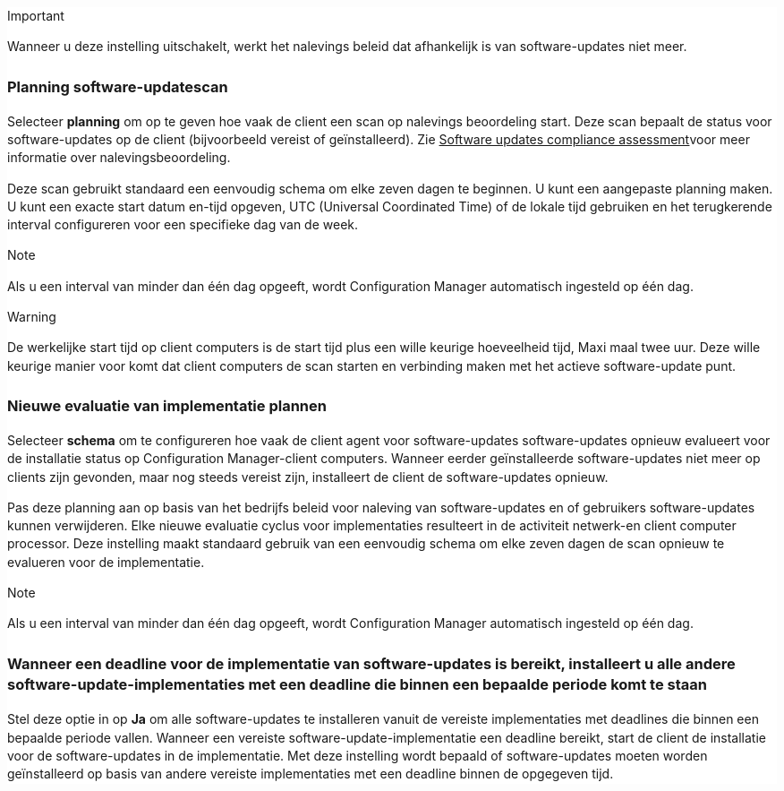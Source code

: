 > [!IMPORTANT]  
> Wanneer u deze instelling uitschakelt, werkt het nalevings beleid dat afhankelijk is van software-updates niet meer.  

### <a name="software-update-scan-schedule"></a>Planning software-updatescan

Selecteer **planning** om op te geven hoe vaak de client een scan op nalevings beoordeling start. Deze scan bepaalt de status voor software-updates op de client (bijvoorbeeld vereist of geïnstalleerd). Zie [Software updates compliance assessment](../../../sum/understand/software-updates-introduction.md#BKMK_SUMCompliance)voor meer informatie over nalevingsbeoordeling.  

Deze scan gebruikt standaard een eenvoudig schema om elke zeven dagen te beginnen. U kunt een aangepaste planning maken. U kunt een exacte start datum en-tijd opgeven, UTC (Universal Coordinated Time) of de lokale tijd gebruiken en het terugkerende interval configureren voor een specifieke dag van de week.  

> [!NOTE]  
> Als u een interval van minder dan één dag opgeeft, wordt Configuration Manager automatisch ingesteld op één dag.  

> [!WARNING]  
> De werkelijke start tijd op client computers is de start tijd plus een wille keurige hoeveelheid tijd, Maxi maal twee uur. Deze wille keurige manier voor komt dat client computers de scan starten en verbinding maken met het actieve software-update punt.  

### <a name="schedule-deployment-re-evaluation"></a>Nieuwe evaluatie van implementatie plannen

Selecteer **schema** om te configureren hoe vaak de client agent voor software-updates software-updates opnieuw evalueert voor de installatie status op Configuration Manager-client computers. Wanneer eerder geïnstalleerde software-updates niet meer op clients zijn gevonden, maar nog steeds vereist zijn, installeert de client de software-updates opnieuw.

Pas deze planning aan op basis van het bedrijfs beleid voor naleving van software-updates en of gebruikers software-updates kunnen verwijderen. Elke nieuwe evaluatie cyclus voor implementaties resulteert in de activiteit netwerk-en client computer processor. Deze instelling maakt standaard gebruik van een eenvoudig schema om elke zeven dagen de scan opnieuw te evalueren voor de implementatie.  

> [!NOTE]  
> Als u een interval van minder dan één dag opgeeft, wordt Configuration Manager automatisch ingesteld op één dag.  

### <a name="when-any-software-update-deployment-deadline-is-reached-install-all-other-software-update-deployments-with-deadline-coming-within-a-specified-period-of-time"></a>Wanneer een deadline voor de implementatie van software-updates is bereikt, installeert u alle andere software-update-implementaties met een deadline die binnen een bepaalde periode komt te staan

Stel deze optie in op **Ja** om alle software-updates te installeren vanuit de vereiste implementaties met deadlines die binnen een bepaalde periode vallen. Wanneer een vereiste software-update-implementatie een deadline bereikt, start de client de installatie voor de software-updates in de implementatie. Met deze instelling wordt bepaald of software-updates moeten worden geïnstalleerd op basis van andere vereiste implementaties met een deadline binnen de opgegeven tijd.  
